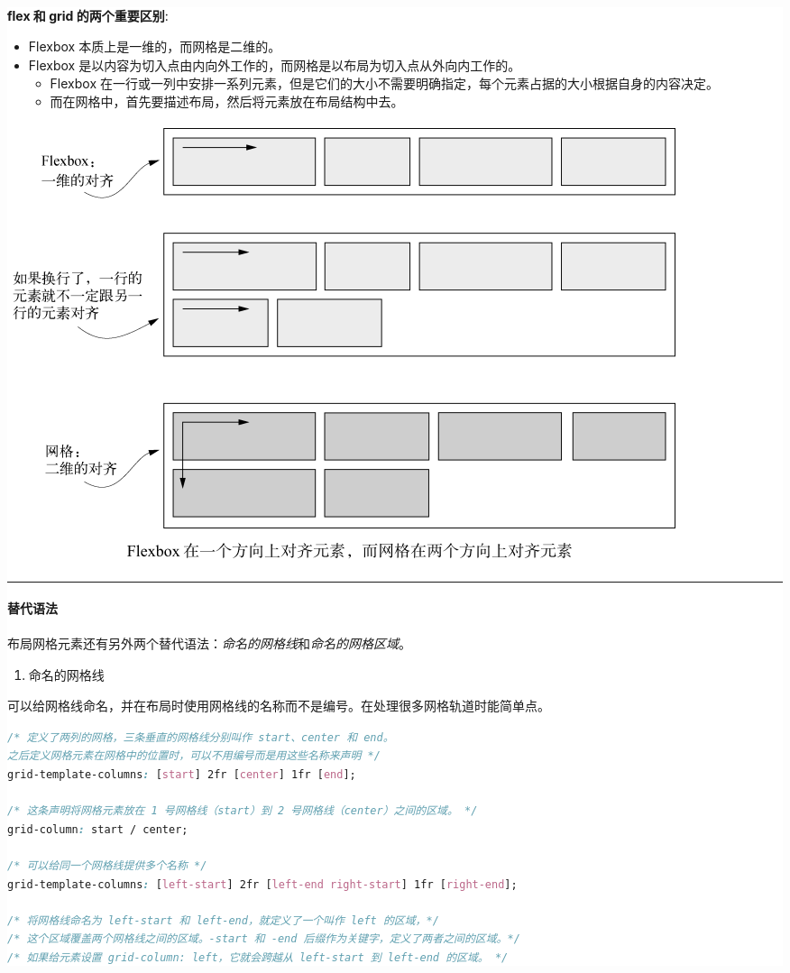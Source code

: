 
**flex 和 grid 的两个重要区别**:

- Flexbox 本质上是一维的，而网格是二维的。
- Flexbox 是以内容为切入点由内向外工作的，而网格是以布局为切入点从外向内工作的。
  - Flexbox 在一行或一列中安排一系列元素，但是它们的大小不需要明确指定，每个元素占据的大小根据自身的内容决定。
  - 而在网格中，首先要描述布局，然后将元素放在布局结构中去。

![grid和flex元素对齐方式.png](./pictures-others/css/grid和flex元素对齐方式.png)

---

#### 替代语法

布局网格元素还有另外两个替代语法：*命名的网格线*和*命名的网格区域*。

1.  命名的网格线

可以给网格线命名，并在布局时使用网格线的名称而不是编号。在处理很多网格轨道时能简单点。

```css
/* 定义了两列的网格，三条垂直的网格线分别叫作 start、center 和 end。
之后定义网格元素在网格中的位置时，可以不用编号而是用这些名称来声明 */
grid-template-columns: [start] 2fr [center] 1fr [end];

/* 这条声明将网格元素放在 1 号网格线（start）到 2 号网格线（center）之间的区域。 */
grid-column: start / center;

/* 可以给同一个网格线提供多个名称 */
grid-template-columns: [left-start] 2fr [left-end right-start] 1fr [right-end];

/* 将网格线命名为 left-start 和 left-end，就定义了一个叫作 left 的区域，*/
/* 这个区域覆盖两个网格线之间的区域。-start 和 -end 后缀作为关键字，定义了两者之间的区域。*/
/* 如果给元素设置 grid-column: left，它就会跨越从 left-start 到 left-end 的区域。 */
```
